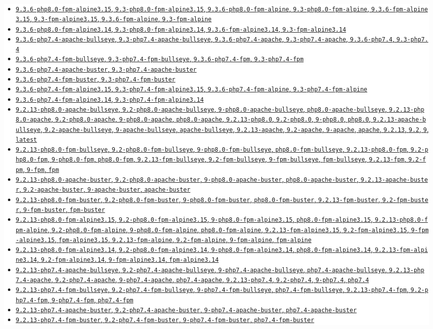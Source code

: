 -	[`9.3.6-php8.0-fpm-alpine3.15`, `9.3-php8.0-fpm-alpine3.15`, `9.3.6-php8.0-fpm-alpine`, `9.3-php8.0-fpm-alpine`, `9.3.6-fpm-alpine3.15`, `9.3-fpm-alpine3.15`, `9.3.6-fpm-alpine`, `9.3-fpm-alpine`](https://github.com/docker-library/drupal/blob/de374cb9ac9e0595d9fe76e9c236e02956297571/9.3/php8.0/fpm-alpine3.15/Dockerfile)
-	[`9.3.6-php8.0-fpm-alpine3.14`, `9.3-php8.0-fpm-alpine3.14`, `9.3.6-fpm-alpine3.14`, `9.3-fpm-alpine3.14`](https://github.com/docker-library/drupal/blob/de374cb9ac9e0595d9fe76e9c236e02956297571/9.3/php8.0/fpm-alpine3.14/Dockerfile)
-	[`9.3.6-php7.4-apache-bullseye`, `9.3-php7.4-apache-bullseye`, `9.3.6-php7.4-apache`, `9.3-php7.4-apache`, `9.3.6-php7.4`, `9.3-php7.4`](https://github.com/docker-library/drupal/blob/de374cb9ac9e0595d9fe76e9c236e02956297571/9.3/php7.4/apache-bullseye/Dockerfile)
-	[`9.3.6-php7.4-fpm-bullseye`, `9.3-php7.4-fpm-bullseye`, `9.3.6-php7.4-fpm`, `9.3-php7.4-fpm`](https://github.com/docker-library/drupal/blob/de374cb9ac9e0595d9fe76e9c236e02956297571/9.3/php7.4/fpm-bullseye/Dockerfile)
-	[`9.3.6-php7.4-apache-buster`, `9.3-php7.4-apache-buster`](https://github.com/docker-library/drupal/blob/de374cb9ac9e0595d9fe76e9c236e02956297571/9.3/php7.4/apache-buster/Dockerfile)
-	[`9.3.6-php7.4-fpm-buster`, `9.3-php7.4-fpm-buster`](https://github.com/docker-library/drupal/blob/de374cb9ac9e0595d9fe76e9c236e02956297571/9.3/php7.4/fpm-buster/Dockerfile)
-	[`9.3.6-php7.4-fpm-alpine3.15`, `9.3-php7.4-fpm-alpine3.15`, `9.3.6-php7.4-fpm-alpine`, `9.3-php7.4-fpm-alpine`](https://github.com/docker-library/drupal/blob/de374cb9ac9e0595d9fe76e9c236e02956297571/9.3/php7.4/fpm-alpine3.15/Dockerfile)
-	[`9.3.6-php7.4-fpm-alpine3.14`, `9.3-php7.4-fpm-alpine3.14`](https://github.com/docker-library/drupal/blob/de374cb9ac9e0595d9fe76e9c236e02956297571/9.3/php7.4/fpm-alpine3.14/Dockerfile)
-	[`9.2.13-php8.0-apache-bullseye`, `9.2-php8.0-apache-bullseye`, `9-php8.0-apache-bullseye`, `php8.0-apache-bullseye`, `9.2.13-php8.0-apache`, `9.2-php8.0-apache`, `9-php8.0-apache`, `php8.0-apache`, `9.2.13-php8.0`, `9.2-php8.0`, `9-php8.0`, `php8.0`, `9.2.13-apache-bullseye`, `9.2-apache-bullseye`, `9-apache-bullseye`, `apache-bullseye`, `9.2.13-apache`, `9.2-apache`, `9-apache`, `apache`, `9.2.13`, `9.2`, `9`, `latest`](https://github.com/docker-library/drupal/blob/a49a4d96817a568d1739a2ae7581437046aa1ad7/9.2/php8.0/apache-bullseye/Dockerfile)
-	[`9.2.13-php8.0-fpm-bullseye`, `9.2-php8.0-fpm-bullseye`, `9-php8.0-fpm-bullseye`, `php8.0-fpm-bullseye`, `9.2.13-php8.0-fpm`, `9.2-php8.0-fpm`, `9-php8.0-fpm`, `php8.0-fpm`, `9.2.13-fpm-bullseye`, `9.2-fpm-bullseye`, `9-fpm-bullseye`, `fpm-bullseye`, `9.2.13-fpm`, `9.2-fpm`, `9-fpm`, `fpm`](https://github.com/docker-library/drupal/blob/a49a4d96817a568d1739a2ae7581437046aa1ad7/9.2/php8.0/fpm-bullseye/Dockerfile)
-	[`9.2.13-php8.0-apache-buster`, `9.2-php8.0-apache-buster`, `9-php8.0-apache-buster`, `php8.0-apache-buster`, `9.2.13-apache-buster`, `9.2-apache-buster`, `9-apache-buster`, `apache-buster`](https://github.com/docker-library/drupal/blob/a49a4d96817a568d1739a2ae7581437046aa1ad7/9.2/php8.0/apache-buster/Dockerfile)
-	[`9.2.13-php8.0-fpm-buster`, `9.2-php8.0-fpm-buster`, `9-php8.0-fpm-buster`, `php8.0-fpm-buster`, `9.2.13-fpm-buster`, `9.2-fpm-buster`, `9-fpm-buster`, `fpm-buster`](https://github.com/docker-library/drupal/blob/a49a4d96817a568d1739a2ae7581437046aa1ad7/9.2/php8.0/fpm-buster/Dockerfile)
-	[`9.2.13-php8.0-fpm-alpine3.15`, `9.2-php8.0-fpm-alpine3.15`, `9-php8.0-fpm-alpine3.15`, `php8.0-fpm-alpine3.15`, `9.2.13-php8.0-fpm-alpine`, `9.2-php8.0-fpm-alpine`, `9-php8.0-fpm-alpine`, `php8.0-fpm-alpine`, `9.2.13-fpm-alpine3.15`, `9.2-fpm-alpine3.15`, `9-fpm-alpine3.15`, `fpm-alpine3.15`, `9.2.13-fpm-alpine`, `9.2-fpm-alpine`, `9-fpm-alpine`, `fpm-alpine`](https://github.com/docker-library/drupal/blob/a49a4d96817a568d1739a2ae7581437046aa1ad7/9.2/php8.0/fpm-alpine3.15/Dockerfile)
-	[`9.2.13-php8.0-fpm-alpine3.14`, `9.2-php8.0-fpm-alpine3.14`, `9-php8.0-fpm-alpine3.14`, `php8.0-fpm-alpine3.14`, `9.2.13-fpm-alpine3.14`, `9.2-fpm-alpine3.14`, `9-fpm-alpine3.14`, `fpm-alpine3.14`](https://github.com/docker-library/drupal/blob/a49a4d96817a568d1739a2ae7581437046aa1ad7/9.2/php8.0/fpm-alpine3.14/Dockerfile)
-	[`9.2.13-php7.4-apache-bullseye`, `9.2-php7.4-apache-bullseye`, `9-php7.4-apache-bullseye`, `php7.4-apache-bullseye`, `9.2.13-php7.4-apache`, `9.2-php7.4-apache`, `9-php7.4-apache`, `php7.4-apache`, `9.2.13-php7.4`, `9.2-php7.4`, `9-php7.4`, `php7.4`](https://github.com/docker-library/drupal/blob/a49a4d96817a568d1739a2ae7581437046aa1ad7/9.2/php7.4/apache-bullseye/Dockerfile)
-	[`9.2.13-php7.4-fpm-bullseye`, `9.2-php7.4-fpm-bullseye`, `9-php7.4-fpm-bullseye`, `php7.4-fpm-bullseye`, `9.2.13-php7.4-fpm`, `9.2-php7.4-fpm`, `9-php7.4-fpm`, `php7.4-fpm`](https://github.com/docker-library/drupal/blob/a49a4d96817a568d1739a2ae7581437046aa1ad7/9.2/php7.4/fpm-bullseye/Dockerfile)
-	[`9.2.13-php7.4-apache-buster`, `9.2-php7.4-apache-buster`, `9-php7.4-apache-buster`, `php7.4-apache-buster`](https://github.com/docker-library/drupal/blob/a49a4d96817a568d1739a2ae7581437046aa1ad7/9.2/php7.4/apache-buster/Dockerfile)
-	[`9.2.13-php7.4-fpm-buster`, `9.2-php7.4-fpm-buster`, `9-php7.4-fpm-buster`, `php7.4-fpm-buster`](https://github.com/docker-library/drupal/blob/a49a4d96817a568d1739a2ae7581437046aa1ad7/9.2/php7.4/fpm-buster/Dockerfile)